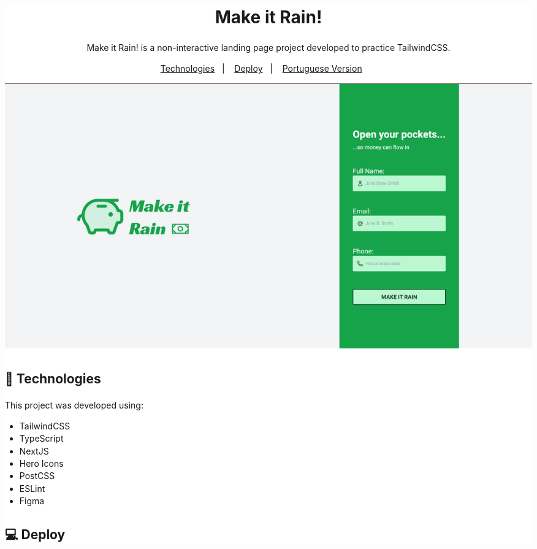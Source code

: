 <h1 align="center"> Make it Rain! </h1>

<p align="center">
Make it Rain! is a non-interactive landing page project developed to practice TailwindCSS. <br/>
</p>

<p align="center">
  <a href="#-technologies">Technologies</a>&nbsp;&nbsp;&nbsp;|&nbsp;&nbsp;&nbsp;
  <a href="#-deploy">Deploy</a>&nbsp;&nbsp;&nbsp;|&nbsp;&nbsp;&nbsp;
  <a href="#-portugese-version">Portuguese Version</a>&nbsp;&nbsp;&nbsp;&nbsp;&nbsp;&nbsp;
</p>

<p align="center">
  <img alt="Preview" src=".github/preview.png" width="100%">
</p>

## 🚀 Technologies

This project was developed using:

- TailwindCSS
- TypeScript
- NextJS
- Hero Icons
- PostCSS
- ESLint
- Figma

## 💻 Deploy
